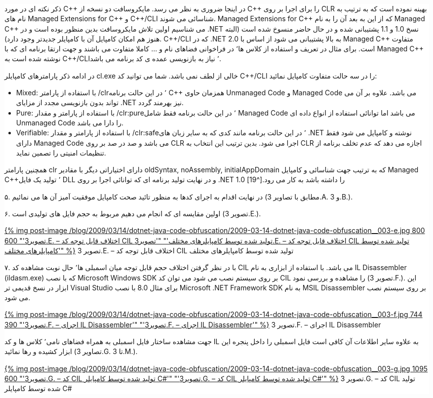 ذکر نکته ای در مورد C++ در اینجا ضروری به نظر می رسد. مایکروسافت دو نسخه از C++ را برای اجرا بر روی CLR بهینه نموده است که به ترتیب به نام های Managed Extensions for C++ و C++/CLI شناسائی می شوند. Managed Extensions for C++ که از این به بعد آن را به نام Managed C++ می شناسیم اولین تلاش مایکروسافت بدین منظور بوده است و در .NET نسخ 1.0 و 1.1 پشتیبانی شده و در حال حاضر منسوخ شده است (البته هنوز هم امکان کامپایل آن با کامپایلر جدیدتر وجود دارد). C++/CLI که در .NET 2.0 به بالا پشتیبانی می شود از اساس با Managed C++ متفاوت است. برای مثال در تعریف و استفاده از کلاس ها٬ در فراخوانی فضاهای نام و ... کاملا متفاوت می باشند و جهت ارتقا برنامه ای که با Managed C++ نوشته شده است به C++/CLI٬ نیاز به بازنویسی عمده ی کد برنامه می باشد.

در ادامه ذکر پارامترهای کامپایلر cl.exe خالی از لطف نمی باشد. شما می توانید کد C++/CLI را در سه حالت متفاوت کامپایل نمائید:

- Mixed: با استفاده از پارامتر /clr٬ در این حالت برنامه C++ همزمان حاوی Unmanaged Code و Managed Code می باشد. علاوه بر آن می تواند بدون بازنویسی مجدد از مزایای .NET نیز بهرمند گردد.
- Pure: با استفاده از پارامتر و مقدار /clr:pure٬ در این حالت برنامه فقط شامل Managed Code می باشد اما توانائی استفاده از انواع داده ای Unmanaged Code را دارا می باشد.
- Verifiable: با استفاده از پارامتر و مقدار /clr:safe٬ در این حالت برنامه مانند کدی که به سایر زبان های .NET نوشته و کامپایل می شود فقط دارای Managed Code می باشد و صد در صد بر روی CLR اجرا می شود. بدین ترتیب این انتخاب به CLR اجازه می دهد که عدم تخلف برنامه از تنظیمات امنیتی را تصمین نماید.

همچنین پارامتر clr دارای اختیاراتی دیگر با مقادیر oldSyntax, noAssembly, initialAppDomain که به ترتیب جهت شناسائی و کامپایل Managed C++٬ تولید یک فایل DLL و در نهایت تولید برنامه ای که توانائی اجرا بر روی .NET 1.0 را داشته باشد به کار می رود.[^19]

۵. در نهایت اقدام به اجرای کدها به منظور تائید صحت کامپایل موفقیت آمیز آن ها می نمائیم (مطابق با تصاویر 3.A. و 3.B.).

۶. اولین مقایسه ای که انجام می دهیم مربوط به حجم فایل های تولیدی است (تصویر 3.E.).

[{% img post-image /blog/2009/03/14/dotnet-java-code-obfuscation/2009-03-14-dotnet-java-code-obfuscation__003-e.jpg 800 600 "'تصویر3.E. – اختلاف قابل توجه کد CIL تولید شده توسط کامپایلرهای مختلف'" "'تصویر3.E. – اختلاف قابل توجه کد CIL تولید شده توسط کامپایلرهای مختلف'" %}](/blog/2009/03/14/dotnet-java-code-obfuscation/2009-03-14-dotnet-java-code-obfuscation__003-e.jpg)
<span class="post-image-title">تصویر 3.E. – اختلاف قابل توجه کد CIL تولید شده توسط کامپایلرهای مختلف</span>

۷. با در نظر گرفتن اختلاف حجم قابل توجه میان اسمبلی ها٬ حال نوبت مشاهده کد CIL می باشد. با استفاده از ابزاری به نام IL Disassembler (ildasm.exe) که با نصب Microsoft Windows SDK بر روی سیستم نصب می شود می توان کد CIL را مشاهده و بررسی نمود (تصویر 3.F.). این ابزار در نسخ قدیمی تر Visual Studio برای مثال 8.0 با نصب Microsoft .NET Framework SDK به نام MSIL Disassembler بر روی سیستم نصب می شود.

[{% img post-image /blog/2009/03/14/dotnet-java-code-obfuscation/2009-03-14-dotnet-java-code-obfuscation__003-f.jpg 744 390 "'تصویر3.F. – اجرای IL Disassembler'" "'تصویر3.F. – اجرای IL Disassembler'" %}](/blog/2009/03/14/dotnet-java-code-obfuscation/2009-03-14-dotnet-java-code-obfuscation__003-f.jpg)
<span class="post-image-title">تصویر 3.F. – اجرای IL Disassembler</span>

جهت مشاهده ساختار فایل اسمبلی به همراه فضاهای نامی٬ کلاس ها و کد IL به علاوه سایر اطلاعات آن کافی است فایل اسمبلی را داخل پنجره این ابزار کشیده و رها نمائید (تصاویر 3.G. تا 3.M.).

[{% img post-image /blog/2009/03/14/dotnet-java-code-obfuscation/2009-03-14-dotnet-java-code-obfuscation__003-g.jpg 1095 600 "'تصویر3.G. – کد CIL تولید شده توسط کامپایلر C#'" "'تصویر3.G. – کد CIL تولید شده توسط کامپایلر C#'" %}](/blog/2009/03/14/dotnet-java-code-obfuscation/2009-03-14-dotnet-java-code-obfuscation__003-g.jpg)
<span class="post-image-title">تصویر 3.G. – کد CIL تولید شده توسط کامپایلر C#</span>
